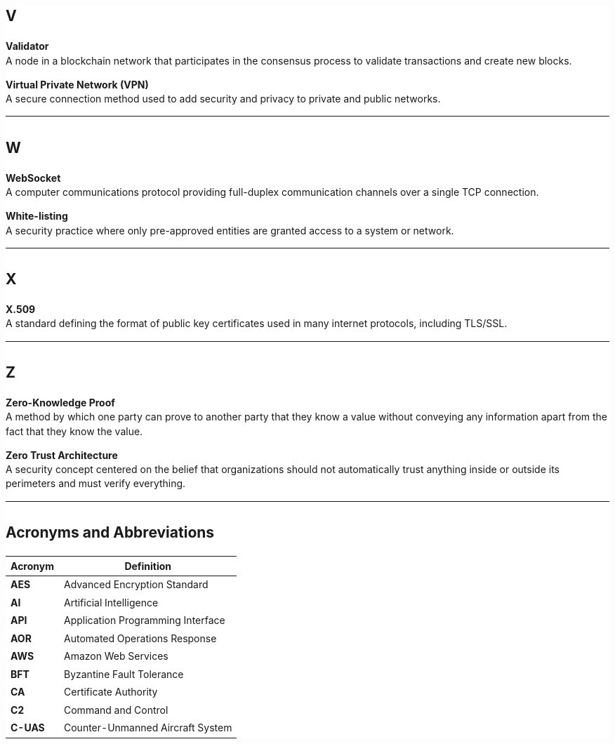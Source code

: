 
## V

**Validator**  
A node in a blockchain network that participates in the consensus process to
validate transactions and create new blocks.

**Virtual Private Network (VPN)**  
A secure connection method used to add security and privacy to private and
public networks.

---

## W

**WebSocket**  
A computer communications protocol providing full-duplex communication channels
over a single TCP connection.

**White-listing**  
A security practice where only pre-approved entities are granted access to a
system or network.

---

## X

**X.509**  
A standard defining the format of public key certificates used in many internet
protocols, including TLS/SSL.

---

## Z

**Zero-Knowledge Proof**  
A method by which one party can prove to another party that they know a value
without conveying any information apart from the fact that they know the value.

**Zero Trust Architecture**  
A security concept centered on the belief that organizations should not
automatically trust anything inside or outside its perimeters and must verify
everything.

---

## Acronyms and Abbreviations

| Acronym   | Definition                                     |
| --------- | ---------------------------------------------- |
| **AES**   | Advanced Encryption Standard                   |
| **AI**    | Artificial Intelligence                        |
| **API**   | Application Programming Interface              |
| **AOR**   | Automated Operations Response                  |
| **AWS**   | Amazon Web Services                            |
| **BFT**   | Byzantine Fault Tolerance                      |
| **CA**    | Certificate Authority                          |
| **C2**    | Command and Control                            |
| **C-UAS** | Counter-Unmanned Aircraft System               |
